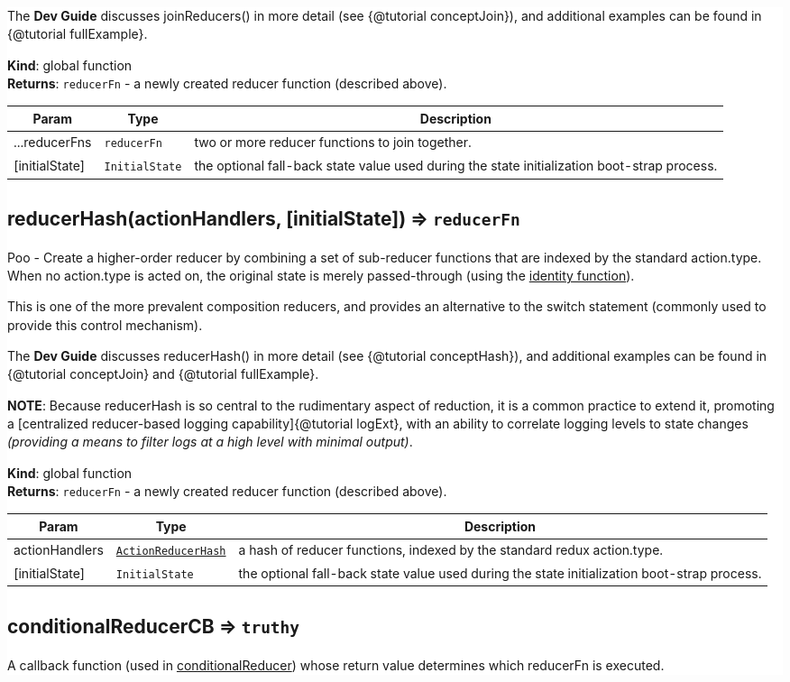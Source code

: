 The **Dev Guide** discusses joinReducers() in more detail
(see {@tutorial conceptJoin}), and additional examples can
be found in {@tutorial fullExample}.

**Kind**: global function  
**Returns**: <code>reducerFn</code> - a newly created reducer function (described above).  

| Param | Type | Description |
| --- | --- | --- |
| ...reducerFns | <code>reducerFn</code> | two or more reducer functions to join together. |
| [initialState] | <code>InitialState</code> | the optional fall-back state value used during the state initialization boot-strap process. |

<a id="reducerHash"></a>

## reducerHash(actionHandlers, [initialState]) ⇒ <code>reducerFn</code>
Poo - Create a higher-order reducer by combining a set of sub-reducer
functions that are indexed by the standard action.type.  When no
action.type is acted on, the original state is merely
passed-through (using the [identity
function](https://lodash.com/docs#identity)).

This is one of the more prevalent composition reducers, and
provides an alternative to the switch statement (commonly used to
provide this control mechanism).

The **Dev Guide** discusses reducerHash() in more detail (see
{@tutorial conceptHash}), and additional examples can be found in
{@tutorial conceptJoin} and {@tutorial fullExample}.

**NOTE**: Because reducerHash is so central to the rudimentary
aspect of reduction, it is a common practice to extend it,
promoting a 
[centralized reducer-based logging capability]{@tutorial logExt}, 
with an ability to correlate logging levels to state changes
*(providing a means to filter logs at a high level with minimal
output)*.

**Kind**: global function  
**Returns**: <code>reducerFn</code> - a newly created reducer function (described above).  

| Param | Type | Description |
| --- | --- | --- |
| actionHandlers | <code>[ActionReducerHash](#ActionReducerHash)</code> | a hash of reducer functions, indexed by the standard redux action.type. |
| [initialState] | <code>InitialState</code> | the optional fall-back state value used during the state initialization boot-strap process. |

<a id="conditionalReducerCB"></a>

## conditionalReducerCB ⇒ <code>truthy</code>
A callback function (used in [conditionalReducer](#conditionalReducer)) whose
return value determines which reducerFn is executed.
